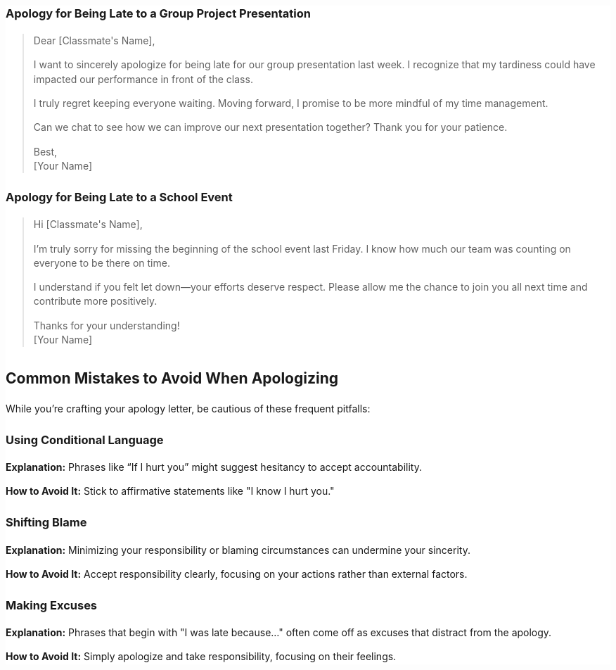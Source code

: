 ### Apology for Being Late to a Group Project Presentation

> Dear [Classmate's Name],
>
> I want to sincerely apologize for being late for our group presentation last week. I recognize that my tardiness could have impacted our performance in front of the class.
>
> I truly regret keeping everyone waiting. Moving forward, I promise to be more mindful of my time management.
>
> Can we chat to see how we can improve our next presentation together? Thank you for your patience.
>
> Best,  
> [Your Name]

### Apology for Being Late to a School Event

> Hi [Classmate's Name],
>
> I’m truly sorry for missing the beginning of the school event last Friday. I know how much our team was counting on everyone to be there on time.
>
> I understand if you felt let down—your efforts deserve respect. Please allow me the chance to join you all next time and contribute more positively. 
>
> Thanks for your understanding!  
> [Your Name]

## Common Mistakes to Avoid When Apologizing

While you’re crafting your apology letter, be cautious of these frequent pitfalls:

### Using Conditional Language

**Explanation:** Phrases like “If I hurt you” might suggest hesitancy to accept accountability.

**How to Avoid It:** Stick to affirmative statements like "I know I hurt you."

### Shifting Blame

**Explanation:** Minimizing your responsibility or blaming circumstances can undermine your sincerity.

**How to Avoid It:** Accept responsibility clearly, focusing on your actions rather than external factors.

### Making Excuses

**Explanation:** Phrases that begin with "I was late because…" often come off as excuses that distract from the apology.

**How to Avoid It:** Simply apologize and take responsibility, focusing on their feelings.
